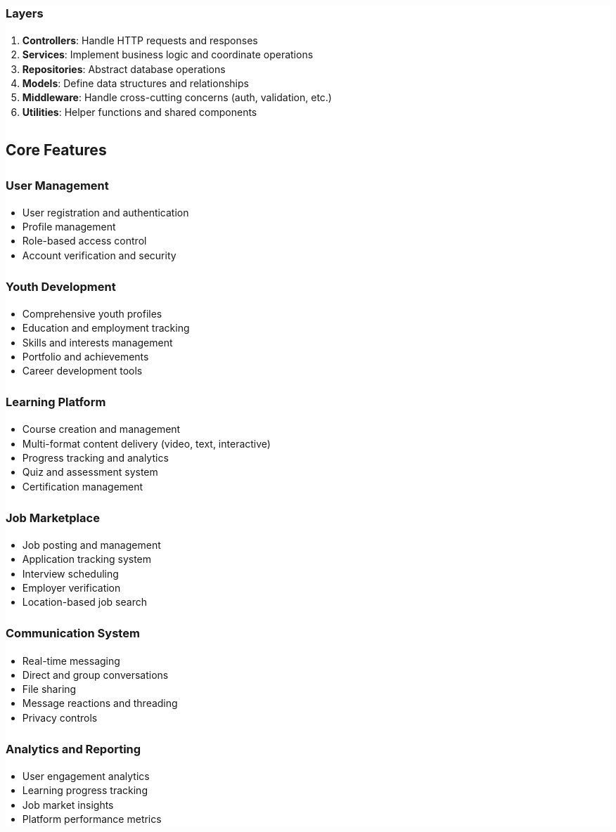 ### Layers

1. **Controllers**: Handle HTTP requests and responses
2. **Services**: Implement business logic and coordinate operations
3. **Repositories**: Abstract database operations
4. **Models**: Define data structures and relationships
5. **Middleware**: Handle cross-cutting concerns (auth, validation, etc.)
6. **Utilities**: Helper functions and shared components

## Core Features

### User Management
- User registration and authentication
- Profile management
- Role-based access control
- Account verification and security

### Youth Development
- Comprehensive youth profiles
- Education and employment tracking
- Skills and interests management
- Portfolio and achievements
- Career development tools

### Learning Platform
- Course creation and management
- Multi-format content delivery (video, text, interactive)
- Progress tracking and analytics
- Quiz and assessment system
- Certification management

### Job Marketplace
- Job posting and management
- Application tracking system
- Interview scheduling
- Employer verification
- Location-based job search

### Communication System
- Real-time messaging
- Direct and group conversations
- File sharing
- Message reactions and threading
- Privacy controls

### Analytics and Reporting
- User engagement analytics
- Learning progress tracking
- Job market insights
- Platform performance metrics
